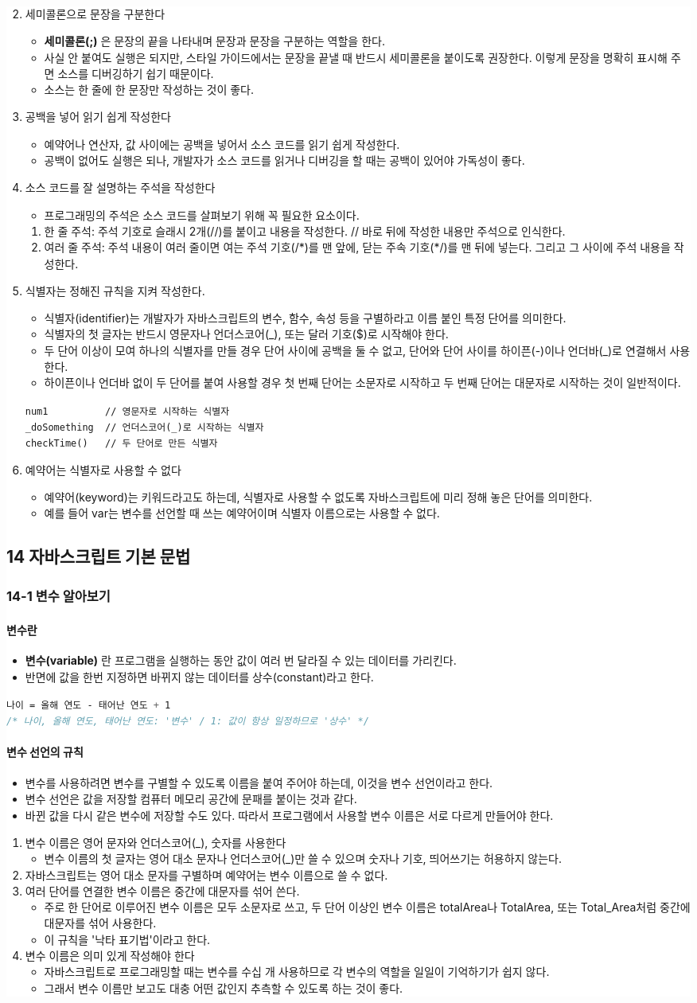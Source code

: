 2. 세미콜론으로 문장을 구분한다

   - **세미콜론(;)** 은 문장의 끝을 나타내며 문장과 문장을 구분하는 역할을 한다.
   - 사실 안 붙여도 실행은 되지만, 스타일 가이드에서는 문장을 끝낼 때 반드시 세미콜론을 붙이도록 권장한다. 이렇게 문장을 명확히 표시해 주면 소스를 디버깅하기 쉽기 때문이다.
   - 소스는 한 줄에 한 문장만 작성하는 것이 좋다.

3. 공백을 넣어 읽기 쉽게 작성한다

   - 예약어나 연산자, 값 사이에는 공백을 넣어서 소스 코드를 읽기 쉽게 작성한다.
   - 공백이 없어도 실행은 되나, 개발자가 소스 코드를 읽거나 디버깅을 할 때는 공백이 있어야 가독성이 좋다.

4. 소스 코드를 잘 설명하는 주석을 작성한다

   - 프로그래밍의 주석은 소스 코드를 살펴보기 위해 꼭 필요한 요소이다.

   1. 한 줄 주석: 주석 기호로 슬래시 2개(//)를 붙이고 내용을 작성한다. // 바로 뒤에 작성한 내용만 주석으로 인식한다.
   2. 여러 줄 주석: 주석 내용이 여러 줄이면 여는 주석 기호(/\*)를 맨 앞에, 닫는 주속 기호(\*/)를 맨 뒤에 넣는다. 그리고 그 사이에 주석 내용을 작성한다.

5. 식별자는 정해진 규칙을 지켜 작성한다.

   - 식별자(identifier)는 개발자가 자바스크립트의 변수, 함수, 속성 등을 구별하라고 이름 붙인 특정 단어를 의미한다.
   - 식별자의 첫 글자는 반드시 영문자나 언더스코어(\_), 또는 달러 기호($)로 시작해야 한다.
   - 두 단어 이상이 모여 하나의 식별자를 만들 경우 단어 사이에 공백을 둘 수 없고, 단어와 단어 사이를 하이픈(-)이나 언더바(\_)로 연결해서 사용한다.
   - 하이픈이나 언더바 없이 두 단어를 붙여 사용할 경우 첫 번째 단어는 소문자로 시작하고 두 번째 단어는 대문자로 시작하는 것이 일반적이다.

   ```
   num1          // 영문자로 시작하는 식별자
   _doSomething  // 언더스코어(_)로 시작하는 식별자
   checkTime()   // 두 단어로 만든 식별자
   ```

6. 예약어는 식별자로 사용할 수 없다
   - 예약어(keyword)는 키워드라고도 하는데, 식별자로 사용할 수 없도록 자바스크립트에 미리 정해 놓은 단어를 의미한다.
   - 예를 들어 var는 변수를 선언할 때 쓰는 예약어이며 식별자 이름으로는 사용할 수 없다.

## 14 자바스크립트 기본 문법

### 14-1 변수 알아보기

#### 변수란

- **변수(variable)** 란 프로그램을 실행하는 동안 값이 여러 번 달라질 수 있는 데이터를 가리킨다.
- 반면에 값을 한번 지정하면 바뀌지 않는 데이터를 상수(constant)라고 한다.

```css
나이 = 올해 연도 - 태어난 연도 + 1
/* 나이, 올해 연도, 태어난 연도: '변수' / 1: 값이 항상 일정하므로 '상수' */
```

#### 변수 선언의 규칙

- 변수를 사용하려면 변수를 구별할 수 있도록 이름을 붙여 주어야 하는데, 이것을 변수 선언이라고 한다.
- 변수 선언은 값을 저장할 컴퓨터 메모리 공간에 문패를 붙이는 것과 같다.
- 바뀐 값을 다시 같은 변수에 저장할 수도 있다. 따라서 프로그램에서 사용할 변수 이름은 서로 다르게 만들어야 한다.

1. 변수 이름은 영어 문자와 언더스코어(\_), 숫자를 사용한다
   - 변수 이름의 첫 글자는 영어 대소 문자나 언더스코어(\_)만 쓸 수 있으며 숫자나 기호, 띄어쓰기는 허용하지 않는다.
2. 자바스크립트는 영어 대소 문자를 구별하며 예약어는 변수 이름으로 쓸 수 없다.
3. 여러 단어를 연결한 변수 이름은 중간에 대문자를 섞어 쓴다.
   - 주로 한 단어로 이루어진 변수 이름은 모두 소문자로 쓰고, 두 단어 이상인 변수 이름은 totalArea나 TotalArea, 또는 Total_Area처럼 중간에 대문자를 섞어 사용한다.
   - 이 규칙을 '낙타 표기법'이라고 한다.
4. 변수 이름은 의미 있게 작성해야 한다
   - 자바스크립트로 프로그래밍할 때는 변수를 수십 개 사용하므로 각 변수의 역할을 일일이 기억하기가 쉽지 않다.
   - 그래서 변수 이름만 보고도 대충 어떤 값인지 추측할 수 있도록 하는 것이 좋다.
